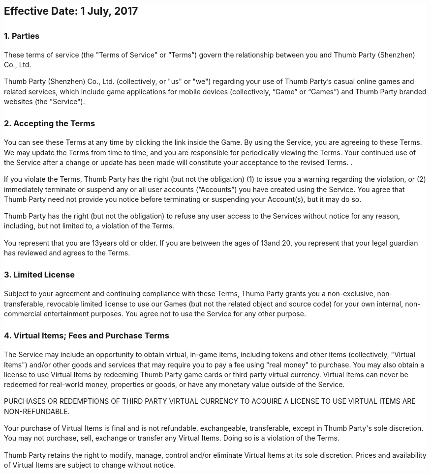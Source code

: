 ## Effective Date: 1 July, 2017

### 1. Parties

These terms of service (the "Terms of Service" or “Terms”) govern the relationship between you and Thumb Party (Shenzhen) Co., Ltd.

Thumb Party (Shenzhen) Co., Ltd. (collectively, or "us" or "we") regarding your use of Thumb Party’s casual online games and related services, which include game applications for mobile devices (collectively, “Game” or “Games”) and Thumb Party branded websites (the "Service").

### 2. Accepting the Terms

You can see these Terms at any time by clicking the link inside the Game. By using the Service, you are agreeing to these Terms. We may update the Terms from time to time, and you are responsible for periodically viewing the Terms. Your continued use of the Service after a change or update has been made will constitute your acceptance to the revised Terms. .

If you violate the Terms, Thumb Party has the right (but not the obligation) (1) to issue you a warning regarding the violation, or (2) immediately terminate or suspend any or all user accounts (“Accounts”) you have created using the Service. You agree that Thumb Party need not provide you notice before terminating or suspending your Account(s), but it may do so.

Thumb Party has the right (but not the obligation) to refuse any user access to the Services without notice for any reason, including, but not limited to, a violation of the Terms.

You represent that you are 13years old or older. If you are between the ages of 13and 20, you represent that your legal guardian has reviewed and agrees to the Terms.

### 3. Limited License

Subject to your agreement and continuing compliance with these Terms, Thumb Party grants you a non-exclusive, non-transferable, revocable limited license to use our Games (but not the related object and source code) for your own internal, non-commercial entertainment purposes. You agree not to use the Service for any other purpose.

### 4. Virtual Items; Fees and Purchase Terms

The Service may include an opportunity to obtain virtual, in-game items, including tokens and other items (collectively, "Virtual Items") and/or other goods and services that may require you to pay a fee using "real money" to purchase. You may also obtain a license to use Virtual Items by redeeming Thumb Party game cards or third party virtual currency. Virtual Items can never be redeemed for real-world money, properties or goods, or have any monetary value outside of the Service.

PURCHASES OR REDEMPTIONS OF THIRD PARTY VIRTUAL CURRENCY TO ACQUIRE A LICENSE TO USE VIRTUAL ITEMS ARE NON-REFUNDABLE.

Your purchase of Virtual Items is final and is not refundable, exchangeable, transferable, except in Thumb Party's sole discretion. You may not purchase, sell, exchange or transfer any Virtual Items. Doing so is a violation of the Terms.

Thumb Party retains the right to modify, manage, control and/or eliminate Virtual Items at its sole discretion. Prices and availability of Virtual Items are subject to change without notice.
